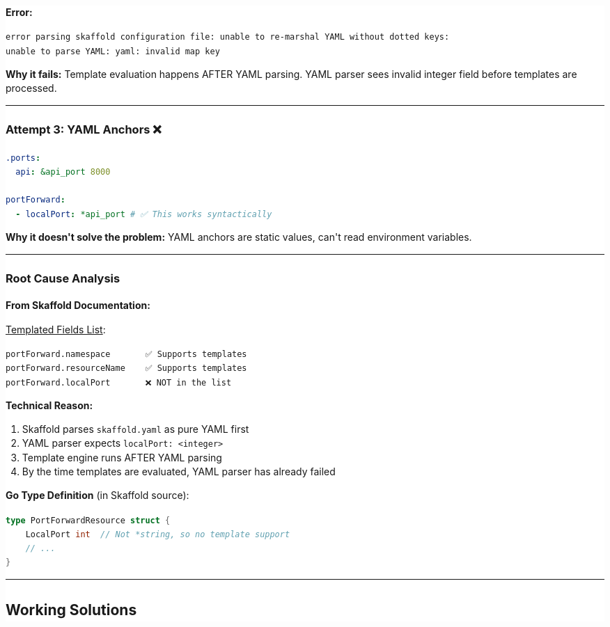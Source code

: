 **Error:**

```
error parsing skaffold configuration file: unable to re-marshal YAML without dotted keys:
unable to parse YAML: yaml: invalid map key
```

**Why it fails:** Template evaluation happens AFTER YAML parsing. YAML parser sees invalid integer field before templates are processed.

---

### Attempt 3: YAML Anchors ❌

```yaml
.ports:
  api: &api_port 8000

portForward:
  - localPort: *api_port # ✅ This works syntactically
```

**Why it doesn't solve the problem:** YAML anchors are static values, can't read environment variables.

---

### Root Cause Analysis

**From Skaffold Documentation:**

[Templated Fields List](https://skaffold.dev/docs/environment/templating/):

```
portForward.namespace       ✅ Supports templates
portForward.resourceName    ✅ Supports templates
portForward.localPort       ❌ NOT in the list
```

**Technical Reason:**

1. Skaffold parses `skaffold.yaml` as pure YAML first
2. YAML parser expects `localPort: <integer>`
3. Template engine runs AFTER YAML parsing
4. By the time templates are evaluated, YAML parser has already failed

**Go Type Definition** (in Skaffold source):

```go
type PortForwardResource struct {
    LocalPort int  // Not *string, so no template support
    // ...
}
```

---

## Working Solutions
